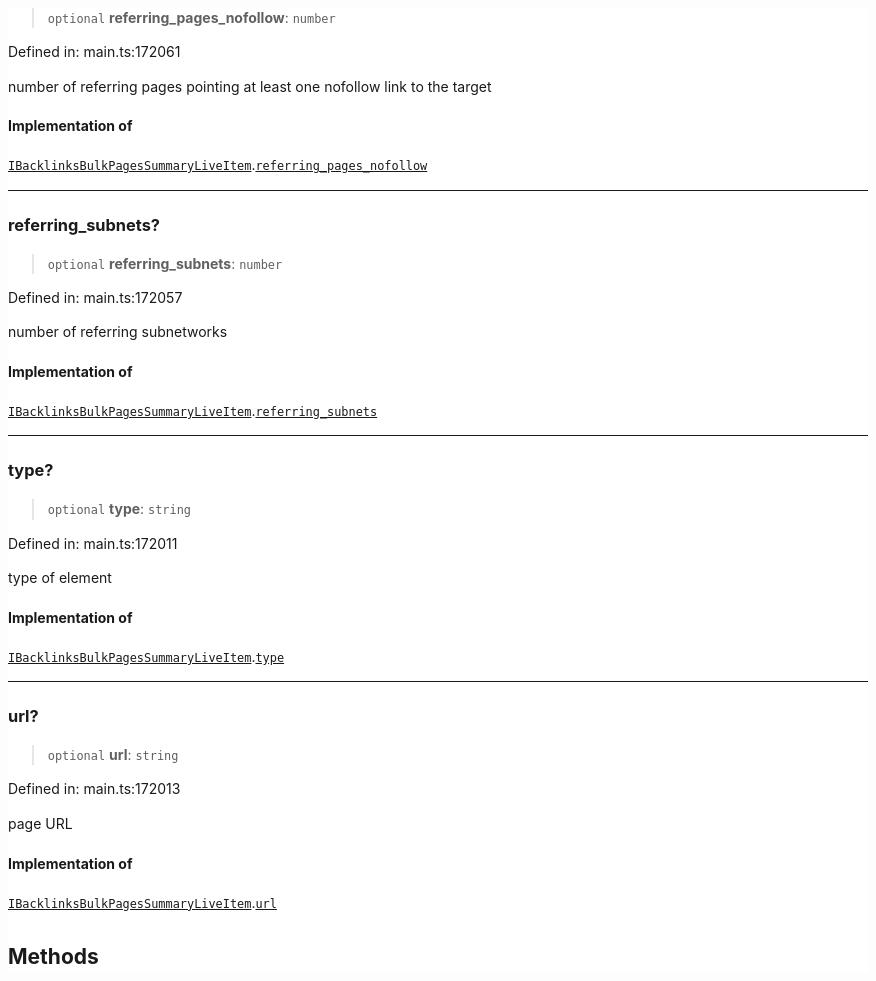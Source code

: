 > `optional` **referring\_pages\_nofollow**: `number`

Defined in: main.ts:172061

number of referring pages pointing at least one nofollow link to the target

#### Implementation of

[`IBacklinksBulkPagesSummaryLiveItem`](../interfaces/IBacklinksBulkPagesSummaryLiveItem.md).[`referring_pages_nofollow`](../interfaces/IBacklinksBulkPagesSummaryLiveItem.md#referring_pages_nofollow)

***

### referring\_subnets?

> `optional` **referring\_subnets**: `number`

Defined in: main.ts:172057

number of referring subnetworks

#### Implementation of

[`IBacklinksBulkPagesSummaryLiveItem`](../interfaces/IBacklinksBulkPagesSummaryLiveItem.md).[`referring_subnets`](../interfaces/IBacklinksBulkPagesSummaryLiveItem.md#referring_subnets)

***

### type?

> `optional` **type**: `string`

Defined in: main.ts:172011

type of element

#### Implementation of

[`IBacklinksBulkPagesSummaryLiveItem`](../interfaces/IBacklinksBulkPagesSummaryLiveItem.md).[`type`](../interfaces/IBacklinksBulkPagesSummaryLiveItem.md#type)

***

### url?

> `optional` **url**: `string`

Defined in: main.ts:172013

page URL

#### Implementation of

[`IBacklinksBulkPagesSummaryLiveItem`](../interfaces/IBacklinksBulkPagesSummaryLiveItem.md).[`url`](../interfaces/IBacklinksBulkPagesSummaryLiveItem.md#url)

## Methods
